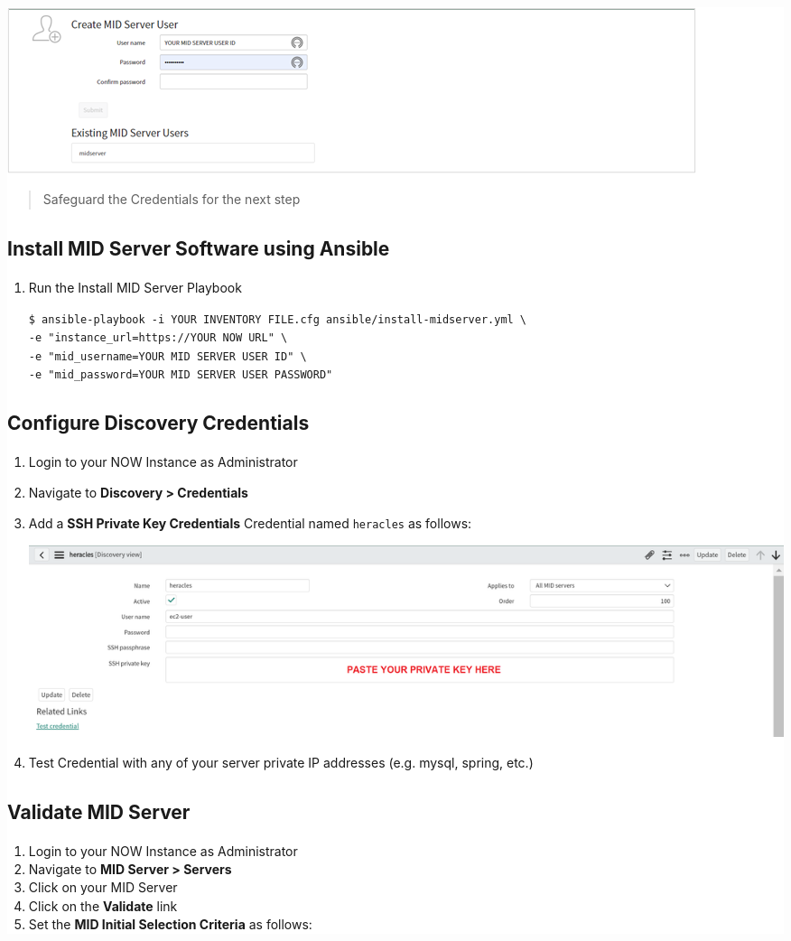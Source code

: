    ![Create MID User](create-mid-user.png)

   > Safeguard the Credentials for the next step
   >

## Install MID Server Software using Ansible

1. Run the Install MID Server Playbook

   ```
   $ ansible-playbook -i YOUR INVENTORY FILE.cfg ansible/install-midserver.yml \
   -e "instance_url=https://YOUR NOW URL" \
   -e "mid_username=YOUR MID SERVER USER ID" \
   -e "mid_password=YOUR MID SERVER USER PASSWORD"
   ```

## Configure Discovery Credentials

1. Login to your NOW Instance as Administrator
1. Navigate to **Discovery > Credentials**
1. Add a **SSH Private Key Credentials** Credential named `heracles` as follows:

   ![SSH Credentials](heracles-credential.png)
1. Test Credential with any of your server private IP addresses (e.g. mysql, spring, etc.)

## Validate MID Server

1. Login to your NOW Instance as Administrator
1. Navigate to **MID Server > Servers**
1. Click on your MID Server
1. Click on the **Validate** link
1. Set the **MID Initial Selection Criteria** as follows:
